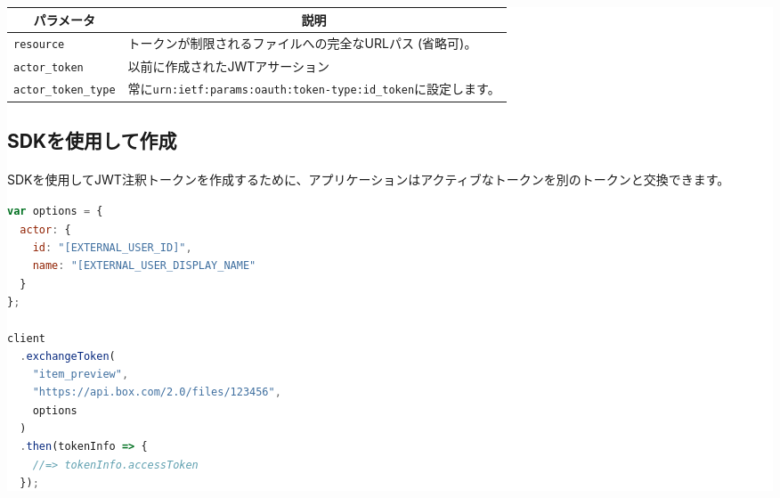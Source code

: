 

| パラメータ              | 説明                                                   |
| ------------------ | ---------------------------------------------------- |
| `resource`         | トークンが制限されるファイルへの完全なURLパス (省略可)。                      |
| `actor_token`      | 以前に作成されたJWTアサーション                                    |
| `actor_token_type` | 常に`urn:ietf:params:oauth:token-type:id_token`に設定します。 |



## SDKを使用して作成

SDKを使用してJWT注釈トークンを作成するために、アプリケーションはアクティブなトークンを別のトークンと交換できます。

<Tabs>

<Tab title="Node">

```js
var options = {
  actor: {
    id: "[EXTERNAL_USER_ID]",
    name: "[EXTERNAL_USER_DISPLAY_NAME"
  }
};

client
  .exchangeToken(
    "item_preview",
    "https://api.box.com/2.0/files/123456",
    options
  )
  .then(tokenInfo => {
    //=> tokenInfo.accessToken
  });
```

</Tab>

</Tabs>
